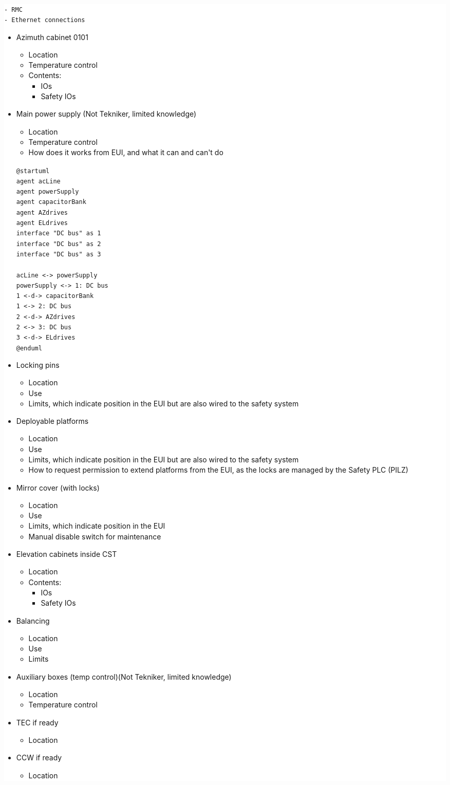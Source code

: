     - RMC
    - Ethernet connections
- Azimuth cabinet 0101
  - Location
  - Temperature control
  - Contents:
    - IOs
    - Safety IOs
- Main power supply (Not Tekniker, limited knowledge)
  - Location
  - Temperature control
  - How does it works from EUI, and what it can and can't do

  ```{uml}
  @startuml
  agent acLine
  agent powerSupply
  agent capacitorBank
  agent AZdrives
  agent ELdrives
  interface "DC bus" as 1
  interface "DC bus" as 2
  interface "DC bus" as 3

  acLine <-> powerSupply
  powerSupply <-> 1: DC bus
  1 <-d-> capacitorBank
  1 <-> 2: DC bus
  2 <-d-> AZdrives
  2 <-> 3: DC bus
  3 <-d-> ELdrives
  @enduml
  ```

- Locking pins
  - Location
  - Use
  - Limits, which indicate position in the EUI but are also wired to the safety system
- Deployable platforms
  - Location
  - Use
  - Limits, which indicate position in the EUI but are also wired to the safety system
  - How to request permission to extend platforms from the EUI, as the locks are managed by the Safety PLC (PILZ)
- Mirror cover (with locks)
  - Location
  - Use
  - Limits, which indicate position in the EUI
  - Manual disable switch for maintenance
- Elevation cabinets inside CST
  - Location
  - Contents:
    - IOs
    - Safety IOs
- Balancing
  - Location
  - Use
  - Limits
- Auxiliary boxes (temp control)(Not Tekniker, limited knowledge)
  - Location
  - Temperature control
- TEC if ready
  - Location
- CCW if ready
  - Location